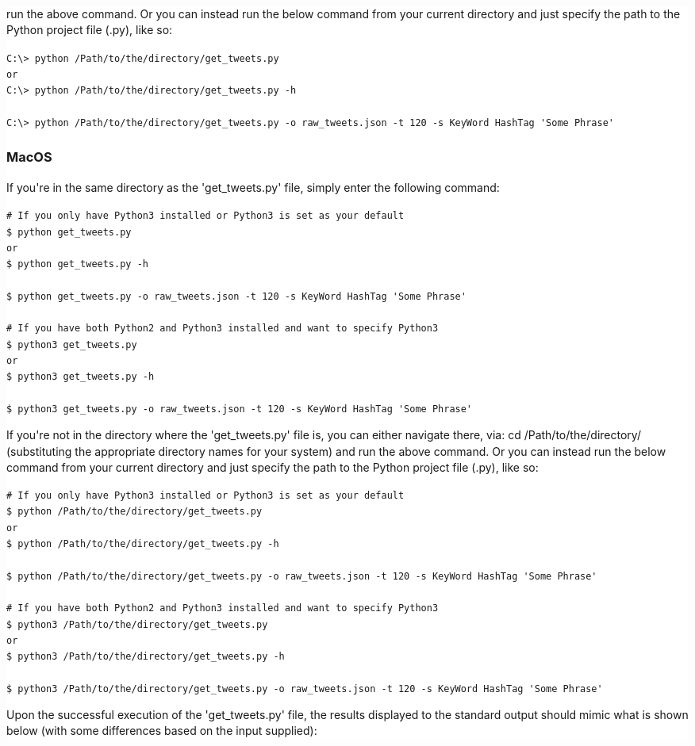 run the above command. Or you can instead run the below command from your current directory and 
just specify the path to the Python project file (.py), like so:
```
C:\> python /Path/to/the/directory/get_tweets.py
or
C:\> python /Path/to/the/directory/get_tweets.py -h

C:\> python /Path/to/the/directory/get_tweets.py -o raw_tweets.json -t 120 -s KeyWord HashTag 'Some Phrase'
```

### MacOS

If you're in the same directory as the 'get_tweets.py' file, simply enter the following command:

```
# If you only have Python3 installed or Python3 is set as your default
$ python get_tweets.py
or 
$ python get_tweets.py -h

$ python get_tweets.py -o raw_tweets.json -t 120 -s KeyWord HashTag 'Some Phrase'

# If you have both Python2 and Python3 installed and want to specify Python3
$ python3 get_tweets.py
or
$ python3 get_tweets.py -h

$ python3 get_tweets.py -o raw_tweets.json -t 120 -s KeyWord HashTag 'Some Phrase'
```
If you're not in the directory where the 'get_tweets.py' file is, you can either navigate there, 
via: cd /Path/to/the/directory/ (substituting the appropriate directory names for your system) and
run the above command. Or you can instead run the below command from your current directory and 
just specify the path to the Python project file (.py), like so:
 
```
# If you only have Python3 installed or Python3 is set as your default
$ python /Path/to/the/directory/get_tweets.py
or
$ python /Path/to/the/directory/get_tweets.py -h

$ python /Path/to/the/directory/get_tweets.py -o raw_tweets.json -t 120 -s KeyWord HashTag 'Some Phrase'

# If you have both Python2 and Python3 installed and want to specify Python3
$ python3 /Path/to/the/directory/get_tweets.py
or
$ python3 /Path/to/the/directory/get_tweets.py -h

$ python3 /Path/to/the/directory/get_tweets.py -o raw_tweets.json -t 120 -s KeyWord HashTag 'Some Phrase'

```
Upon the successful execution of the 'get_tweets.py' file, the results displayed to the
standard output should mimic what is shown below (with some differences based on the input supplied):
